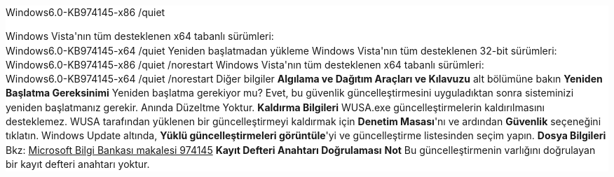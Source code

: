 Windows6.0-KB974145-x86 /quiet</td>
</tr>
<tr class="even">
<td style="border:1px solid black;"></td>
<td style="border:1px solid black;">Windows Vista'nın tüm desteklenen x64 tabanlı sürümleri:<br />
Windows6.0-KB974145-x64 /quiet</td>
</tr>
<tr class="odd">
<td style="border:1px solid black;">Yeniden başlatmadan yükleme</td>
<td style="border:1px solid black;">Windows Vista'nın tüm desteklenen 32-bit sürümleri:<br />
Windows6.0-KB974145-x86 /quiet /norestart</td>
</tr>
<tr class="even">
<td style="border:1px solid black;"></td>
<td style="border:1px solid black;">Windows Vista'nın tüm desteklenen x64 tabanlı sürümleri:<br />
Windows6.0-KB974145-x64 /quiet /norestart</td>
</tr>
<tr class="odd">
<td style="border:1px solid black;">Diğer bilgiler</td>
<td style="border:1px solid black;"><strong>Algılama ve Dağıtım Araçları ve Kılavuzu</strong> alt bölümüne bakın</td>
</tr>
<tr class="even">
<td style="border:1px solid black;"><strong>Yeniden Başlatma Gereksinimi</strong></td>
<td style="border:1px solid black;"></td>
</tr>
<tr class="odd">
<td style="border:1px solid black;">Yeniden başlatma gerekiyor mu?</td>
<td style="border:1px solid black;">Evet, bu güvenlik güncelleştirmesini uyguladıktan sonra sisteminizi yeniden başlatmanız gerekir.</td>
</tr>
<tr class="even">
<td style="border:1px solid black;">Anında Düzeltme</td>
<td style="border:1px solid black;">Yoktur.</td>
</tr>
<tr class="odd">
<td style="border:1px solid black;"><strong>Kaldırma Bilgileri</strong></td>
<td style="border:1px solid black;">WUSA.exe güncelleştirmelerin kaldırılmasını desteklemez. WUSA tarafından yüklenen bir güncelleştirmeyi kaldırmak için <strong>Denetim Masası</strong>'nı ve ardından <strong>Güvenlik</strong> seçeneğini tıklatın. Windows Update altında, <strong>Yüklü güncelleştirmeleri görüntüle</strong>'yi ve güncelleştirme listesinden seçim yapın.</td>
</tr>
<tr class="even">
<td style="border:1px solid black;"><strong>Dosya Bilgileri</strong></td>
<td style="border:1px solid black;">Bkz: <a href="http://support.microsoft.com/kb/974145">Microsoft Bilgi Bankası makalesi 974145</a></td>
</tr>
<tr class="odd">
<td style="border:1px solid black;"><strong>Kayıt Defteri Anahtarı Doğrulaması</strong></td>
<td style="border:1px solid black;"><strong>Not</strong> Bu güncelleştirmenin varlığını doğrulayan bir kayıt defteri anahtarı yoktur.</td>
</tr>
</tbody>
</table>
  